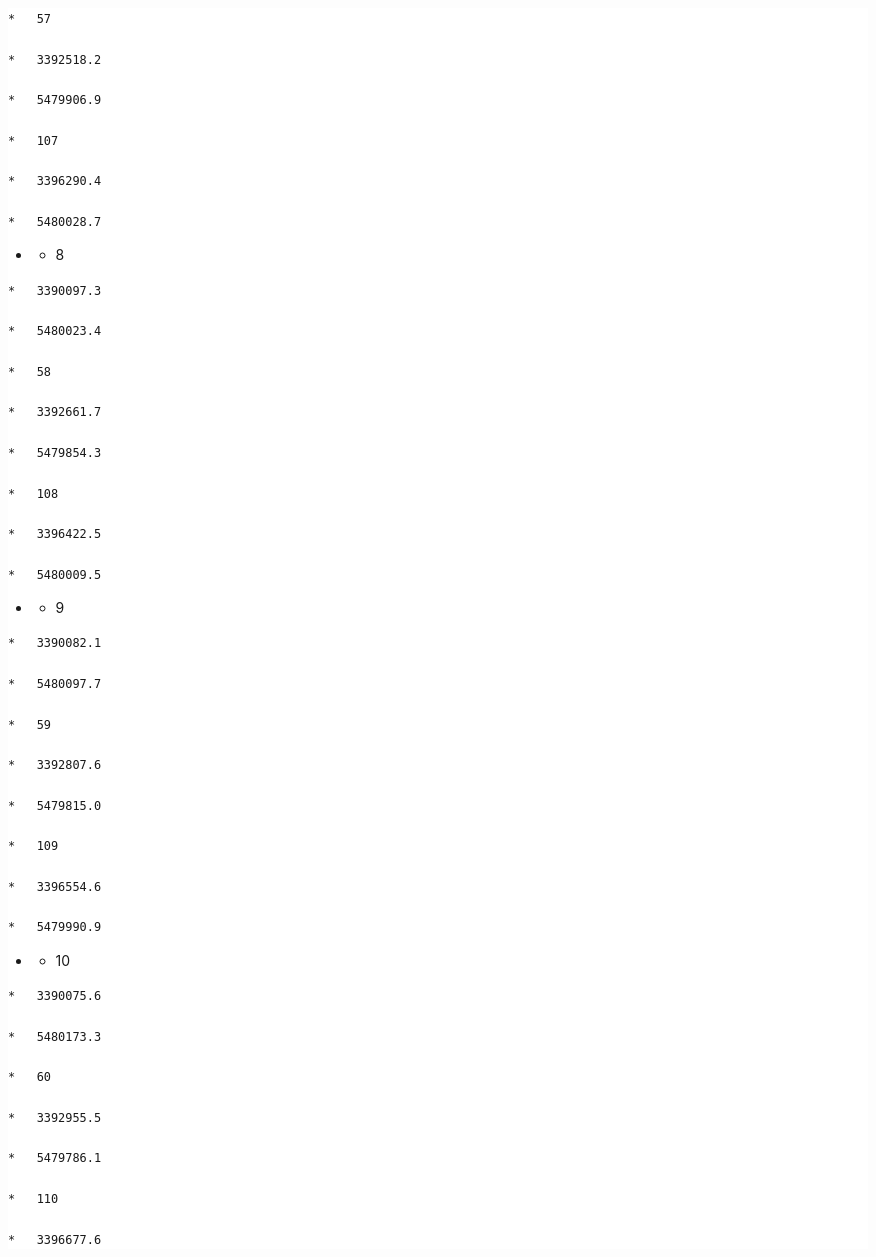     *   57

    *   3392518.2

    *   5479906.9

    *   107

    *   3396290.4

    *   5480028.7


*    *   8

    *   3390097.3

    *   5480023.4

    *   58

    *   3392661.7

    *   5479854.3

    *   108

    *   3396422.5

    *   5480009.5


*    *   9

    *   3390082.1

    *   5480097.7

    *   59

    *   3392807.6

    *   5479815.0

    *   109

    *   3396554.6

    *   5479990.9


*    *   10

    *   3390075.6

    *   5480173.3

    *   60

    *   3392955.5

    *   5479786.1

    *   110

    *   3396677.6
